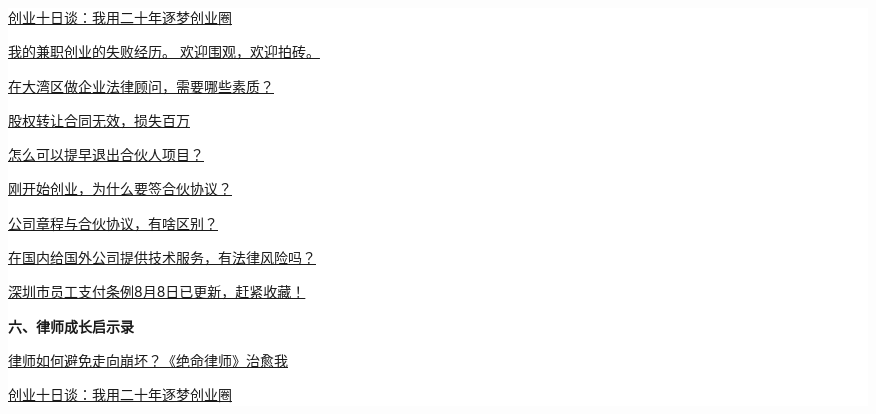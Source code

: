 [ 创业十日谈：我用二十年逐梦创业圈
](http://mp.weixin.qq.com/s?__biz=MzI5MjU0MDA5Ng==&mid=2247485107&idx=1&sn=91b26adf41c63a4b27d0261211a3d01d&chksm=ec7e9d1cdb09140abf14f702a93c5d73b213a8ec4b6c70dc45f573254e89ae87101ce7b77777&scene=21#wechat_redirect)  

[ 我的兼职创业的失败经历。 欢迎围观，欢迎拍砖。
](http://mp.weixin.qq.com/s?__biz=MzI5MjU0MDA5Ng==&mid=2247484263&idx=1&sn=88b40355c7d9bce44b7d1486c7d6dbfb&chksm=ec7e98c8db0911decf9e965efbe46ad732a2bc66a8dd3c555d5d4dea9bdd38c9f599bf886940&scene=21#wechat_redirect)  

[ 在大湾区做企业法律顾问，需要哪些素质？
](http://mp.weixin.qq.com/s?__biz=MzI5MjU0MDA5Ng==&mid=2247485024&idx=1&sn=b228ac144d4423d031b0aaf295554043&chksm=ec7e9dcfdb0914d92b1215914d6c70bdce8bf2d777c0b9e051613d24e13def699a1cb12686f2&scene=21#wechat_redirect)  

[ 股权转让合同无效，损失百万
](http://mp.weixin.qq.com/s?__biz=MzI5ODUzNDY2Mg==&mid=2247484669&idx=1&sn=ab6122058051e23b5cd514471d99c54e&chksm=eca51694dbd29f82ae7df2163d859e350db5e542ad60ebd167951affbcdb18d752044fe1d6e4&scene=21#wechat_redirect)  

[ 怎么可以提早退出合伙人项目？
](http://mp.weixin.qq.com/s?__biz=MzI5ODUzNDY2Mg==&mid=2247484662&idx=1&sn=980202dec20d5c9c5d8e63263b989d17&chksm=eca5169fdbd29f890ebcd60aacfa053bdfc4730c71dd7aa171fbb799813187442a19c2c347b0&scene=21#wechat_redirect)  

[ 刚开始创业，为什么要签合伙协议？
](http://mp.weixin.qq.com/s?__biz=MzI5ODUzNDY2Mg==&mid=2247484656&idx=1&sn=dc95da6a99cd619eda881653f903713c&chksm=eca51699dbd29f8f3739733926a52a46d44af471d52004cbe06cd2c7f5ae5feed9017e39335b&scene=21#wechat_redirect)  

[ 公司章程与合伙协议，有啥区别？
](http://mp.weixin.qq.com/s?__biz=MzI5ODUzNDY2Mg==&mid=2247484655&idx=1&sn=78a863d42e86a8d52cc96b9fbd64d937&chksm=eca51686dbd29f9080a86c27dae099d266e1900ca351aa3233d8b765c37653c15a5adf021b7d&scene=21#wechat_redirect)  

[ 在国内给国外公司提供技术服务，有法律风险吗？
](http://mp.weixin.qq.com/s?__biz=MzI5ODUzNDY2Mg==&mid=2247484474&idx=1&sn=84250e4ae7894eb0fdcab7f94c4d546a&chksm=eca51653dbd29f45efabfc268ace27787ae4fa9975d8a32abc05eab75efa8f33d378f7a73742&scene=21#wechat_redirect)  

[ 深圳市员工支付条例8月8日已更新，赶紧收藏！
](http://mp.weixin.qq.com/s?__biz=MzI5ODUzNDY2Mg==&mid=2247484792&idx=1&sn=22e9a554f7d8eb2aba69825bcc69fbc2&chksm=eca51711dbd29e0709945dd46864efdeae964f09451694b047cb3648e6de17d20149d8b2a9af&scene=21#wechat_redirect)  

**六、律师成长启示录**

[ 律师如何避免走向崩坏？《绝命律师》治愈我
](http://mp.weixin.qq.com/s?__biz=MzI5MjU0MDA5Ng==&mid=2247485170&idx=1&sn=9a701287e47bfbbfd590e678a66bc0cc&chksm=ec7e9d5ddb09144b776d2ebabd876903f2a321be10390f8a2c1c8bd1ba93eea3f4d4053dfc24&scene=21#wechat_redirect)  

[ 创业十日谈：我用二十年逐梦创业圈
](http://mp.weixin.qq.com/s?__biz=MzI5MjU0MDA5Ng==&mid=2247485107&idx=1&sn=91b26adf41c63a4b27d0261211a3d01d&chksm=ec7e9d1cdb09140abf14f702a93c5d73b213a8ec4b6c70dc45f573254e89ae87101ce7b77777&scene=21#wechat_redirect)  
